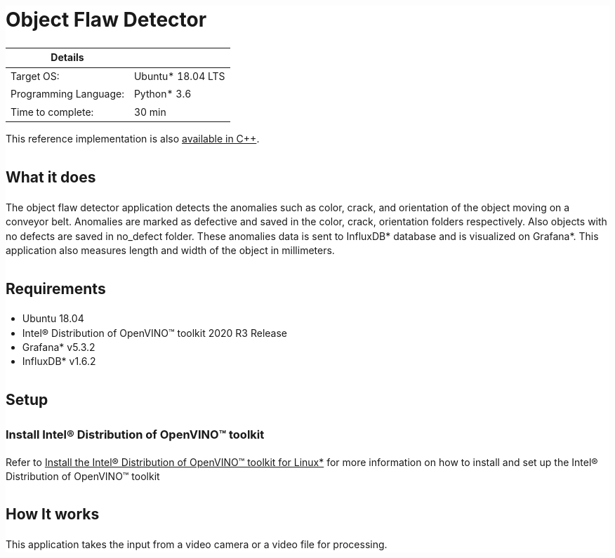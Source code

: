 
# Object Flaw Detector

| Details               |                   |
| --------------------- | ----------------- |
| Target OS:            | Ubuntu* 18.04 LTS |
| Programming Language: | Python* 3.6       |
| Time to complete:     | 30 min            |

This reference implementation is also [available in C++](https://github.com/intel-iot-devkit/reference-implementation-private/blob/object-flaw-measurement/object-flaw-detector-measurement/README.MD).

## What it does

The object flaw detector application detects the anomalies such as color, crack, and orientation of the object moving on a conveyor belt. Anomalies are marked as defective and saved in the color, crack, orientation folders respectively. Also objects with no defects are saved in no_defect folder.
These anomalies data is sent to InfluxDB* database and is visualized on Grafana*.
This application also measures length and width of the object in millimeters.  

## Requirements

- Ubuntu 18.04
- Intel® Distribution of OpenVINO™ toolkit 2020 R3 Release
- Grafana* v5.3.2 
- InfluxDB* v1.6.2

## Setup

### Install Intel® Distribution of OpenVINO™ toolkit 

Refer to [ Install the Intel® Distribution of OpenVINO™ toolkit for Linux*](https://software.intel.com/en-us/articles/OpenVINO-Install-Linux) for more information on how to install and set up the Intel® Distribution of OpenVINO™ toolkit

## How It works

This application takes the input from a video camera or a video file for processing.
